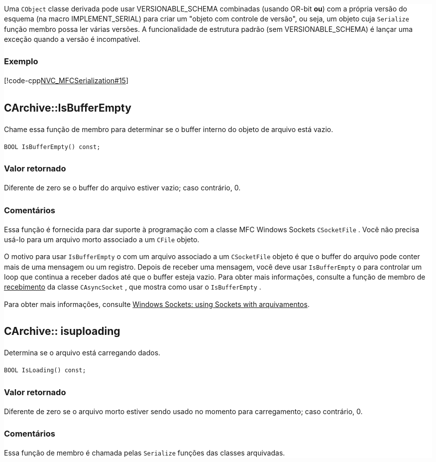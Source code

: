 Uma `CObject` classe derivada pode usar VERSIONABLE_SCHEMA combinadas (usando OR-bit **ou**) com a própria versão do esquema (na macro IMPLEMENT_SERIAL) para criar um "objeto com controle de versão", ou seja, um objeto cuja `Serialize` função membro possa ler várias versões. A funcionalidade de estrutura padrão (sem VERSIONABLE_SCHEMA) é lançar uma exceção quando a versão é incompatível.

### <a name="example"></a>Exemplo

[!code-cpp[NVC_MFCSerialization#15](../../mfc/codesnippet/cpp/carchive-class_4.cpp)]

## <a name="carchiveisbufferempty"></a><a name="isbufferempty"></a>CArchive::IsBufferEmpty

Chame essa função de membro para determinar se o buffer interno do objeto de arquivo está vazio.

```
BOOL IsBufferEmpty() const;
```

### <a name="return-value"></a>Valor retornado

Diferente de zero se o buffer do arquivo estiver vazio; caso contrário, 0.

### <a name="remarks"></a>Comentários

Essa função é fornecida para dar suporte à programação com a classe MFC Windows Sockets `CSocketFile` . Você não precisa usá-lo para um arquivo morto associado a um `CFile` objeto.

O motivo para usar `IsBufferEmpty` o com um arquivo associado a um `CSocketFile` objeto é que o buffer do arquivo pode conter mais de uma mensagem ou um registro. Depois de receber uma mensagem, você deve usar `IsBufferEmpty` o para controlar um loop que continua a receber dados até que o buffer esteja vazio. Para obter mais informações, consulte a função de membro de [recebimento](../../mfc/reference/casyncsocket-class.md#receive) da classe `CAsyncSocket` , que mostra como usar o `IsBufferEmpty` .

Para obter mais informações, consulte [Windows Sockets: using Sockets with arquivamentos](../../mfc/windows-sockets-using-sockets-with-archives.md).

## <a name="carchiveisloading"></a><a name="isloading"></a>CArchive:: isuploading

Determina se o arquivo está carregando dados.

```
BOOL IsLoading() const;
```

### <a name="return-value"></a>Valor retornado

Diferente de zero se o arquivo morto estiver sendo usado no momento para carregamento; caso contrário, 0.

### <a name="remarks"></a>Comentários

Essa função de membro é chamada pelas `Serialize` funções das classes arquivadas.
